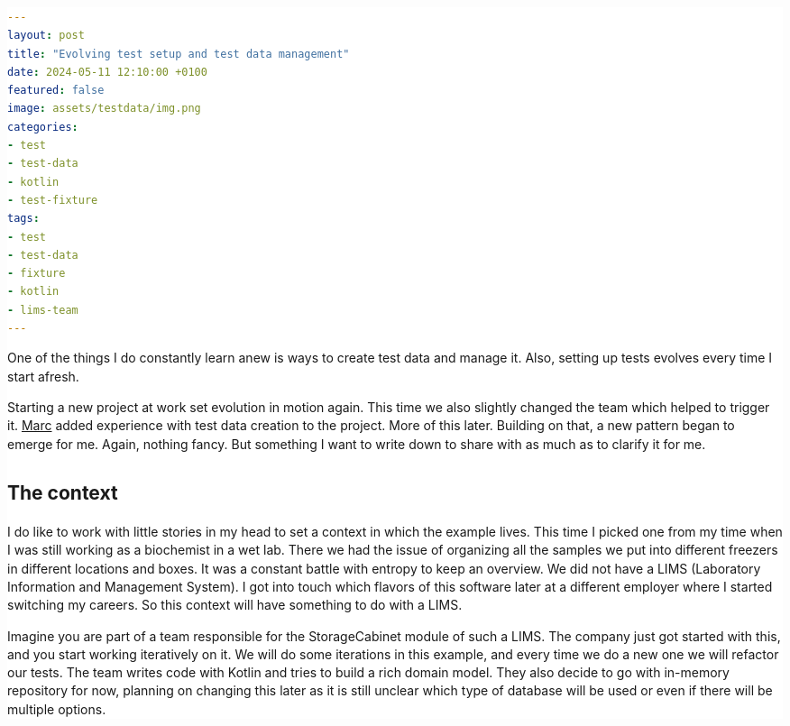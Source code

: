 ```yaml
---
layout: post
title: "Evolving test setup and test data management"
date: 2024-05-11 12:10:00 +0100
featured: false
image: assets/testdata/img.png
categories:
- test
- test-data
- kotlin
- test-fixture
tags:
- test
- test-data
- fixture
- kotlin
- lims-team
---
```


One of the things I do constantly learn anew is ways to create test data and manage it. Also, setting up tests evolves
every time I start afresh. 

Starting a new project at work set evolution in motion again. This time we also slightly changed the team which helped to trigger it. [Marc](https://www.linkedin.com/in/marc-schlegel-698379208/)
added experience with test data creation to the project. More of this later. Building on that, a new pattern began to emerge for me. Again, nothing fancy. But something I want to 
write down to share with as much as to clarify it for me.

## The context

I do like to work with little stories in my head to set a context in which the example lives. This time I picked one 
from my time when I was still working as a biochemist in a wet lab. There we had the issue of organizing all the samples 
we put into different freezers in different locations and boxes. It was a constant battle with entropy to keep an overview. 
We did not have a LIMS (Laboratory Information and Management System). I got into touch which flavors of this software later 
at a different employer where I started switching my careers. So this context will have something to do with a LIMS.

Imagine you are part of a team responsible for the StorageCabinet module of such a LIMS. The company just got started with this, and 
you start working iteratively on it. We will do some iterations in this example, and every time we do a new one we will refactor our tests.
The team writes code with Kotlin and tries to build a rich domain model. They also decide to go with in-memory repository for now, planning on changing
this later as it is still unclear which type of database will be used or even if there will be multiple options.
